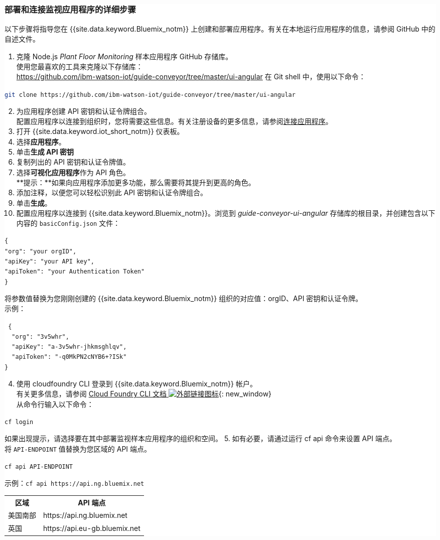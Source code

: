 ### 部署和连接监视应用程序的详细步骤
以下步骤将指导您在 {{site.data.keyword.Bluemix_notm}} 上创建和部署应用程序。有关在本地运行应用程序的信息，请参阅 GitHub 中的自述文件。
1. 克隆 Node.js *Plant Floor Monitoring* 样本应用程序 GitHub 存储库。  
使用您最喜欢的工具来克隆以下存储库：  
https://github.com/ibm-watson-iot/guide-conveyor/tree/master/ui-angular
在 Git shell 中，使用以下命令：
```bash
git clone https://github.com/ibm-watson-iot/guide-conveyor/tree/master/ui-angular
  ```
2. 为应用程序创建 API 密钥和认证令牌组合。  
配置应用程序以连接到组织时，您将需要这些信息。有关注册设备的更多信息，请参阅[连接应用程序](/docs/services/IoT/platform_authorization.html)。  
 1. 打开 {{site.data.keyword.iot_short_notm}} 仪表板。
 2. 选择**应用程序**。
 3. 单击**生成 API 密钥**
 4. 复制列出的 API 密钥和认证令牌值。
 5. 选择**可视化应用程序**作为 API 角色。  
**提示：**如果向应用程序添加更多功能，那么需要将其提升到更高的角色。
 6. 添加注释，以便您可以轻松识别此 API 密钥和认证令牌组合。
 7. 单击**生成**。
3. 配置应用程序以连接到 {{site.data.keyword.Bluemix_notm}}。浏览到 *guide-conveyor-ui-angular* 存储库的根目录，并创建包含以下内容的 `basicConfig.json` 文件：
  ```
{
  "org": "your orgID",
  "apiKey": "your API key",
  "apiToken": "your Authentication Token"
}
  ```
将参数值替换为您刚刚创建的 {{site.data.keyword.Bluemix_notm}} 组织的对应值：orgID、API 密钥和认证令牌。  
示例：
```
 {   
  "org": "3v5whr",    
  "apiKey": "a-3v5whr-jhkmsghlqv",  
  "apiToken": "-q0MkPN2cNYB6+?ISk"  
}
```
4. 使用 cloudfoundry CLI 登录到 {{site.data.keyword.Bluemix_notm}} 帐户。  
有关更多信息，请参阅 [Cloud Foundry CLI 文档 ![外部链接图标](../../../icons/launch-glyph.svg "外部链接图标")](https://docs.cloudfoundry.org/cf-cli/){: new_window}  
从命令行输入以下命令：  
  ```
cf login
  ```
如果出现提示，请选择要在其中部署监视样本应用程序的组织和空间。
5. 如有必要，请通过运行 cf api 命令来设置 API 端点。   
将 `API-ENDPOINT` 值替换为您区域的 API 端点。
  ```
cf api API-ENDPOINT
  ```
示例：`cf api https://api.ng.bluemix.net`
<table>
<tr>
<th>区域</th>
<th>API 端点</th>
</tr>
<tr>
<td>美国南部</td>
<td>https://api.ng.bluemix.net</td>
</tr>
<tr>
<td>英国</td>
<td>https://api.eu-gb.bluemix.net</td>
</tr>
